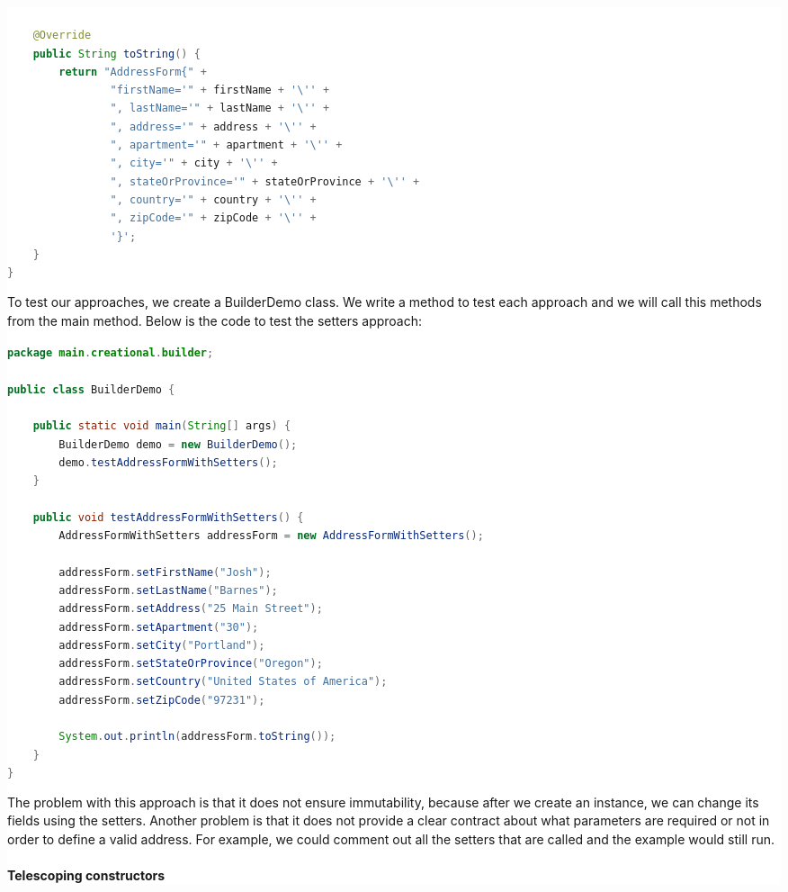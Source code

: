 ```java

    @Override
    public String toString() {
        return "AddressForm{" +
                "firstName='" + firstName + '\'' +
                ", lastName='" + lastName + '\'' +
                ", address='" + address + '\'' +
                ", apartment='" + apartment + '\'' +
                ", city='" + city + '\'' +
                ", stateOrProvince='" + stateOrProvince + '\'' +
                ", country='" + country + '\'' +
                ", zipCode='" + zipCode + '\'' +
                '}';
    }
}
```

To test our approaches, we create a BuilderDemo class. We write a method to test each approach and we will call this methods from the main method. Below is the code to test the setters approach:

```java
package main.creational.builder;

public class BuilderDemo {

    public static void main(String[] args) {
        BuilderDemo demo = new BuilderDemo();
        demo.testAddressFormWithSetters();
    }

    public void testAddressFormWithSetters() {
        AddressFormWithSetters addressForm = new AddressFormWithSetters();

        addressForm.setFirstName("Josh");
        addressForm.setLastName("Barnes");
        addressForm.setAddress("25 Main Street");
        addressForm.setApartment("30");
        addressForm.setCity("Portland");
        addressForm.setStateOrProvince("Oregon");
        addressForm.setCountry("United States of America");
        addressForm.setZipCode("97231");

        System.out.println(addressForm.toString());
    }
}
```

The problem with this approach is that it does not ensure immutability, because after we create an instance, we can change its fields using the setters. Another problem is that it does not provide a clear contract about what parameters are required or not in order to define a valid address. For example, we could comment out all the setters that are called and the example would still run.

#### Telescoping constructors
